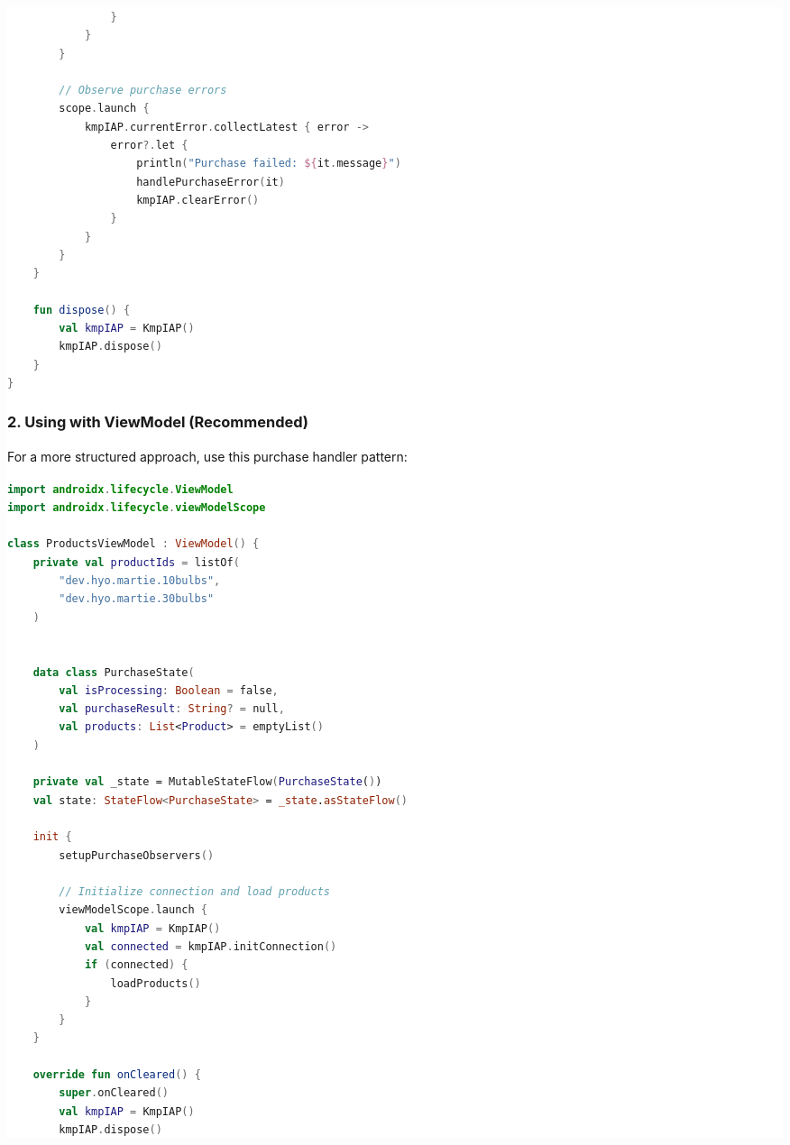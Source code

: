 ```kotlin
                }
            }
        }

        // Observe purchase errors
        scope.launch {
            kmpIAP.currentError.collectLatest { error ->
                error?.let {
                    println("Purchase failed: ${it.message}")
                    handlePurchaseError(it)
                    kmpIAP.clearError()
                }
            }
        }
    }
    
    fun dispose() {
        val kmpIAP = KmpIAP()
        kmpIAP.dispose()
    }
}
```

### 2. Using with ViewModel (Recommended)

For a more structured approach, use this purchase handler pattern:

```kotlin
import androidx.lifecycle.ViewModel
import androidx.lifecycle.viewModelScope

class ProductsViewModel : ViewModel() {
    private val productIds = listOf(
        "dev.hyo.martie.10bulbs",
        "dev.hyo.martie.30bulbs"
    )
    
    
    data class PurchaseState(
        val isProcessing: Boolean = false,
        val purchaseResult: String? = null,
        val products: List<Product> = emptyList()
    )
    
    private val _state = MutableStateFlow(PurchaseState())
    val state: StateFlow<PurchaseState> = _state.asStateFlow()
    
    init {
        setupPurchaseObservers()
        
        // Initialize connection and load products
        viewModelScope.launch {
            val kmpIAP = KmpIAP()
            val connected = kmpIAP.initConnection()
            if (connected) {
                loadProducts()
            }
        }
    }
    
    override fun onCleared() {
        super.onCleared()
        val kmpIAP = KmpIAP()
        kmpIAP.dispose()
```